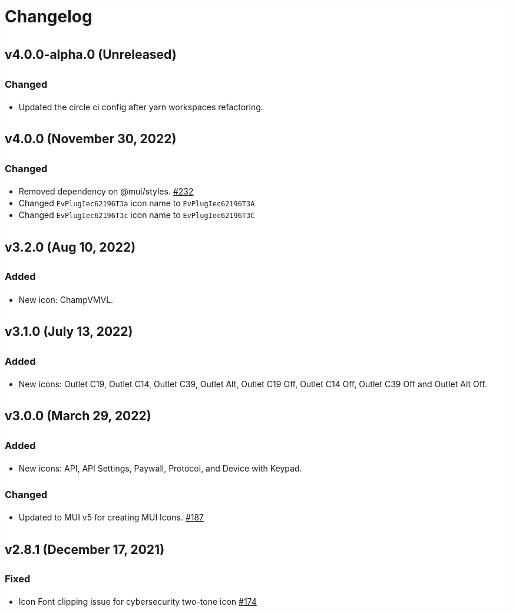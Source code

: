 # Changelog

## v4.0.0-alpha.0 (Unreleased)

### Changed

-   Updated the circle ci config after yarn workspaces refactoring.

## v4.0.0 (November 30, 2022)

### Changed

-   Removed dependency on @mui/styles. [#232](https://github.com/brightlayer-ui/icons/issues/232)
-   Changed `EvPlugIec62196T3a` icon name to `EvPlugIec62196T3A`
-   Changed `EvPlugIec62196T3c` icon name to `EvPlugIec62196T3C`

## v3.2.0 (Aug 10, 2022)

### Added

-   New icon: ChampVMVL.

## v3.1.0 (July 13, 2022)

### Added

-   New icons: Outlet C19, Outlet C14, Outlet C39, Outlet Alt, Outlet C19 Off, Outlet C14 Off, Outlet C39 Off and Outlet Alt Off.

## v3.0.0 (March 29, 2022)

### Added

-   New icons: API, API Settings, Paywall, Protocol, and Device with Keypad.

### Changed

-   Updated to MUI v5 for creating MUI Icons. [#187](https://github.com/brightlayer-ui/icons/issues/187)

## v2.8.1 (December 17, 2021)

### Fixed

-   Icon Font clipping issue for cybersecurity two-tone icon [#174](https://github.com/brightlayer-ui/icons/issues/174)
